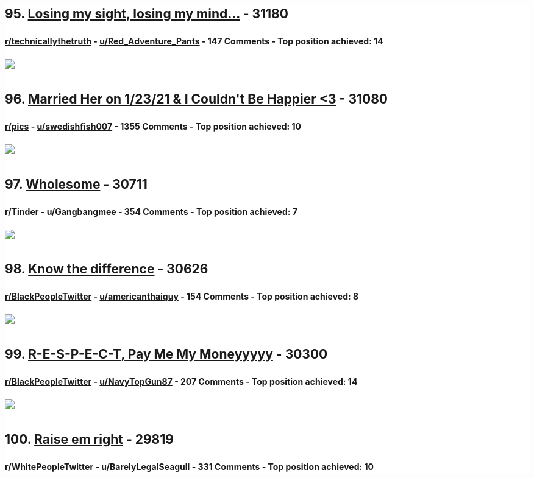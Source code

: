 ## 95. [Losing my sight, losing my mind...](http://reddit.com/r/technicallythetruth/comments/lih56c/losing_my_sight_losing_my_mind/) - 31180
#### [r/technicallythetruth](http://reddit.com/r/technicallythetruth) - [u/Red_Adventure_Pants](http://reddit.com/u/Red_Adventure_Pants) - 147 Comments - Top position achieved: 14

<a href="https://i.imgur.com/TZV9hyT.jpg"><img src="https://b.thumbs.redditmedia.com/TvjS-ON78Vs15igGWAunY06Ul2KtyceejT11VPDwLWE.jpg"></img></a>

## 96. [Married Her on 1/23/21 &amp; I Couldn't Be Happier &lt;3](http://reddit.com/r/pics/comments/lif09j/married_her_on_12321_i_couldnt_be_happier_3/) - 31080
#### [r/pics](http://reddit.com/r/pics) - [u/swedishfish007](http://reddit.com/u/swedishfish007) - 1355 Comments - Top position achieved: 10

<a href="https://i.redd.it/5nhmyqd2t2h61.jpg"><img src="https://b.thumbs.redditmedia.com/uUARKMwrM3gTVl7_ozGssJ3iBJw4lUlDjp1bX1A7RqU.jpg"></img></a>

## 97. [Wholesome](http://reddit.com/r/Tinder/comments/li54ch/wholesome/) - 30711
#### [r/Tinder](http://reddit.com/r/Tinder) - [u/Gangbangmee](http://reddit.com/u/Gangbangmee) - 354 Comments - Top position achieved: 7

<a href="https://i.redd.it/s57i9mdqmzg61.jpg"><img src="https://a.thumbs.redditmedia.com/3gB9qTvOo5YEBUlTAeSQ-Aty3AFKtiHszh6bU0CdN28.jpg"></img></a>

## 98. [Know the difference](http://reddit.com/r/BlackPeopleTwitter/comments/li8njl/know_the_difference/) - 30626
#### [r/BlackPeopleTwitter](http://reddit.com/r/BlackPeopleTwitter) - [u/americanthaiguy](http://reddit.com/u/americanthaiguy) - 154 Comments - Top position achieved: 8

<a href="https://i.redd.it/ek3ba3lf01h61.jpg"><img src="https://b.thumbs.redditmedia.com/SliF79YJ1pM0YxFJGVjWUjRLR6-VJPRWtLQcgMgHAdU.jpg"></img></a>

## 99. [R-E-S-P-E-C-T, Pay Me My Moneyyyyy](http://reddit.com/r/BlackPeopleTwitter/comments/lider6/respect_pay_me_my_moneyyyyy/) - 30300
#### [r/BlackPeopleTwitter](http://reddit.com/r/BlackPeopleTwitter) - [u/NavyTopGun87](http://reddit.com/u/NavyTopGun87) - 207 Comments - Top position achieved: 14

<a href="https://i.redd.it/hqkrajjvf2h61.jpg"><img src="https://a.thumbs.redditmedia.com/VOqIyO1ShS9fekm_AHohDzI7K9gYa_QW_kjrkzJpLd0.jpg"></img></a>

## 100. [Raise em right](http://reddit.com/r/WhitePeopleTwitter/comments/licjld/raise_em_right/) - 29819
#### [r/WhitePeopleTwitter](http://reddit.com/r/WhitePeopleTwitter) - [u/BarelyLegalSeagull](http://reddit.com/u/BarelyLegalSeagull) - 331 Comments - Top position achieved: 10
